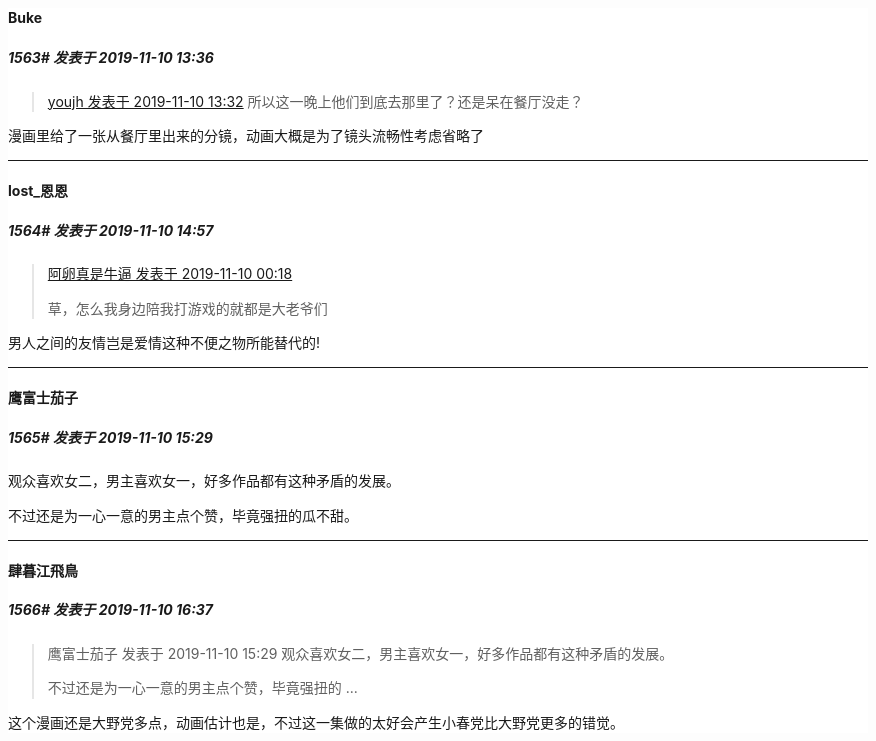 ####  Buke  
##### 1563#       发表于 2019-11-10 13:36



<blockquote><a href="httphttps://bbs.saraba1st.com/2b/forum.php?mod=redirect&amp;goto=findpost&amp;pid=45467429&amp;ptid=1574222" target="_blank">youjh 发表于 2019-11-10 13:32</a>
所以这一晚上他们到底去那里了？还是呆在餐厅没走？</blockquote>
漫画里给了一张从餐厅里出来的分镜，动画大概是为了镜头流畅性考虑省略了







*****

####  lost_恩恩  
##### 1564#       发表于 2019-11-10 14:57



<blockquote><a href="httphttps://bbs.saraba1st.com/2b/forum.php?mod=redirect&amp;goto=findpost&amp;pid=45464030&amp;ptid=1574222" target="_blank">阿卵真是牛逼 发表于 2019-11-10 00:18</a>

草，怎么我身边陪我打游戏的就都是大老爷们</blockquote>
男人之间的友情岂是爱情这种不便之物所能替代的!







*****

####  鹰富士茄子  
##### 1565#       发表于 2019-11-10 15:29




观众喜欢女二，男主喜欢女一，好多作品都有这种矛盾的发展。


不过还是为一心一意的男主点个赞，毕竟强扭的瓜不甜。







*****

####  肆暮江飛鳥  
##### 1566#       发表于 2019-11-10 16:37



<blockquote>鹰富士茄子 发表于 2019-11-10 15:29
观众喜欢女二，男主喜欢女一，好多作品都有这种矛盾的发展。


不过还是为一心一意的男主点个赞，毕竟强扭的 ...</blockquote>
这个漫画还是大野党多点，动画估计也是，不过这一集做的太好会产生小春党比大野党更多的错觉。
